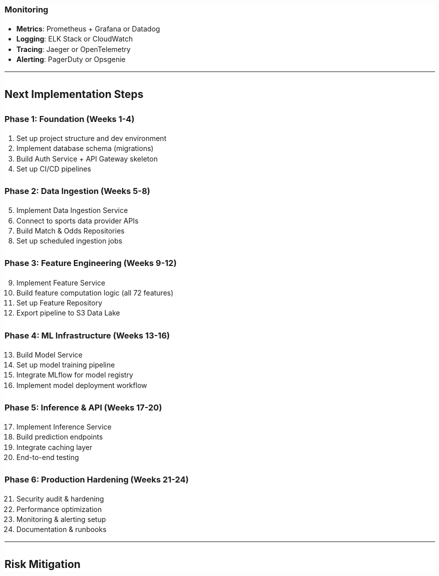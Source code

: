### Monitoring
- **Metrics**: Prometheus + Grafana or Datadog
- **Logging**: ELK Stack or CloudWatch
- **Tracing**: Jaeger or OpenTelemetry
- **Alerting**: PagerDuty or Opsgenie

---

## Next Implementation Steps

### Phase 1: Foundation (Weeks 1-4)
1. Set up project structure and dev environment
2. Implement database schema (migrations)
3. Build Auth Service + API Gateway skeleton
4. Set up CI/CD pipelines

### Phase 2: Data Ingestion (Weeks 5-8)
5. Implement Data Ingestion Service
6. Connect to sports data provider APIs
7. Build Match & Odds Repositories
8. Set up scheduled ingestion jobs

### Phase 3: Feature Engineering (Weeks 9-12)
9. Implement Feature Service
10. Build feature computation logic (all 72 features)
11. Set up Feature Repository
12. Export pipeline to S3 Data Lake

### Phase 4: ML Infrastructure (Weeks 13-16)
13. Build Model Service
14. Set up model training pipeline
15. Integrate MLflow for model registry
16. Implement model deployment workflow

### Phase 5: Inference & API (Weeks 17-20)
17. Implement Inference Service
18. Build prediction endpoints
19. Integrate caching layer
20. End-to-end testing

### Phase 6: Production Hardening (Weeks 21-24)
21. Security audit & hardening
22. Performance optimization
23. Monitoring & alerting setup
24. Documentation & runbooks

---

## Risk Mitigation
